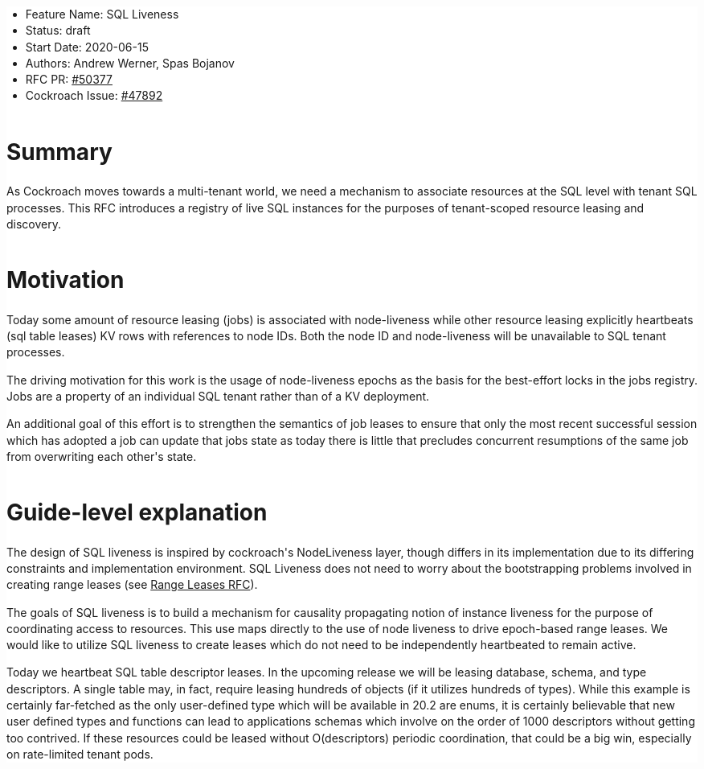 - Feature Name: SQL Liveness
- Status: draft
- Start Date: 2020-06-15
- Authors: Andrew Werner, Spas Bojanov
- RFC PR: [#50377](https://github.com/cockroachdb/cockroach/pull/50377)
- Cockroach Issue: [#47892](https://github.com/cockroachdb/cockroach/issues/47892)

# Summary

As Cockroach moves towards a multi-tenant world, we need a mechanism to
associate resources at the SQL level with tenant SQL processes. This
RFC introduces a registry of live SQL instances for the purposes of
tenant-scoped resource leasing and discovery.

# Motivation

Today some amount of resource leasing (jobs) is associated with
node-liveness while other resource leasing explicitly heartbeats (sql
table leases) KV rows with references to node IDs. Both the
node ID and node-liveness will be unavailable to SQL tenant processes.

The driving motivation for this work is the usage of node-liveness
epochs as the basis for the best-effort locks in the jobs registry.
Jobs are a property of an individual SQL tenant rather than of a KV
deployment.

An additional goal of this effort is to strengthen the
semantics of job leases to ensure that only the most recent successful
session which has adopted a job can update that jobs state as today
there is little that precludes concurrent resumptions of the same job
from overwriting each other's state.

# Guide-level explanation

The design of SQL liveness is inspired by cockroach's NodeLiveness layer,
though differs in its implementation due to its differing constraints and
implementation environment. SQL Liveness does not need to worry about the
bootstrapping problems involved in creating range leases (see
[Range Leases RFC](../20160210_range_leases.md)).

The goals of SQL liveness is to build a mechanism for causality propagating
notion of instance liveness for the purpose of coordinating access to resources.
This use maps directly to the use of node liveness to drive epoch-based
range leases. We would like to utilize SQL liveness to create leases
which do not need to be independently heartbeated to remain active.

Today we heartbeat SQL table descriptor leases. In the upcoming release we will
be leasing database, schema, and type descriptors. A single table may, in fact,
require leasing hundreds of objects (if it utilizes hundreds of types). While
this example is certainly far-fetched as the only user-defined type which will
be available in 20.2 are enums, it is certainly believable that new user defined
types and functions can lead to applications schemas which involve on the order
of 1000 descriptors without getting too contrived. If these resources could be
leased without O(descriptors) periodic coordination, that could be a big win,
especially on rate-limited tenant pods.
